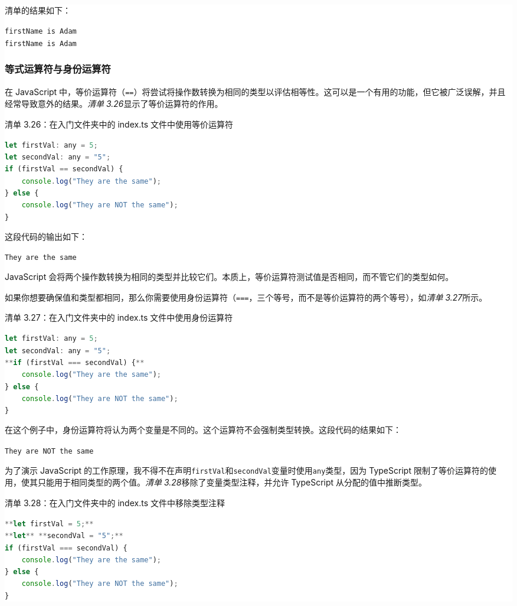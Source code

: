 清单的结果如下：

```js
firstName is Adam
firstName is Adam 
```

### 等式运算符与身份运算符

在 JavaScript 中，等价运算符（`==`）将尝试将操作数转换为相同的类型以评估相等性。这可以是一个有用的功能，但它被广泛误解，并且经常导致意外的结果。*清单 3.26*显示了等价运算符的作用。

清单 3.26：在入门文件夹中的 index.ts 文件中使用等价运算符

```js
let firstVal: any = 5;
let secondVal: any = "5";
if (firstVal == secondVal) {
    console.log("They are the same");
} else {
    console.log("They are NOT the same");
} 
```

这段代码的输出如下：

```js
They are the same 
```

JavaScript 会将两个操作数转换为相同的类型并比较它们。本质上，等价运算符测试值是否相同，而不管它们的类型如何。

如果你想要确保值和类型都相同，那么你需要使用身份运算符（`===`，三个等号，而不是等价运算符的两个等号），如*清单 3.27*所示。

清单 3.27：在入门文件夹中的 index.ts 文件中使用身份运算符

```js
let firstVal: any = 5;
let secondVal: any = "5";
**if (firstVal === secondVal) {**
    console.log("They are the same");
} else {
    console.log("They are NOT the same");
} 
```

在这个例子中，身份运算符将认为两个变量是不同的。这个运算符不会强制类型转换。这段代码的结果如下：

```js
They are NOT the same 
```

为了演示 JavaScript 的工作原理，我不得不在声明`firstVal`和`secondVal`变量时使用`any`类型，因为 TypeScript 限制了等价运算符的使用，使其只能用于相同类型的两个值。*清单 3.28*移除了变量类型注释，并允许 TypeScript 从分配的值中推断类型。

清单 3.28：在入门文件夹中的 index.ts 文件中移除类型注释

```js
**let firstVal = 5;**
**let** **secondVal = "5";**
if (firstVal === secondVal) {
    console.log("They are the same");
} else {
    console.log("They are NOT the same");
} 
```
